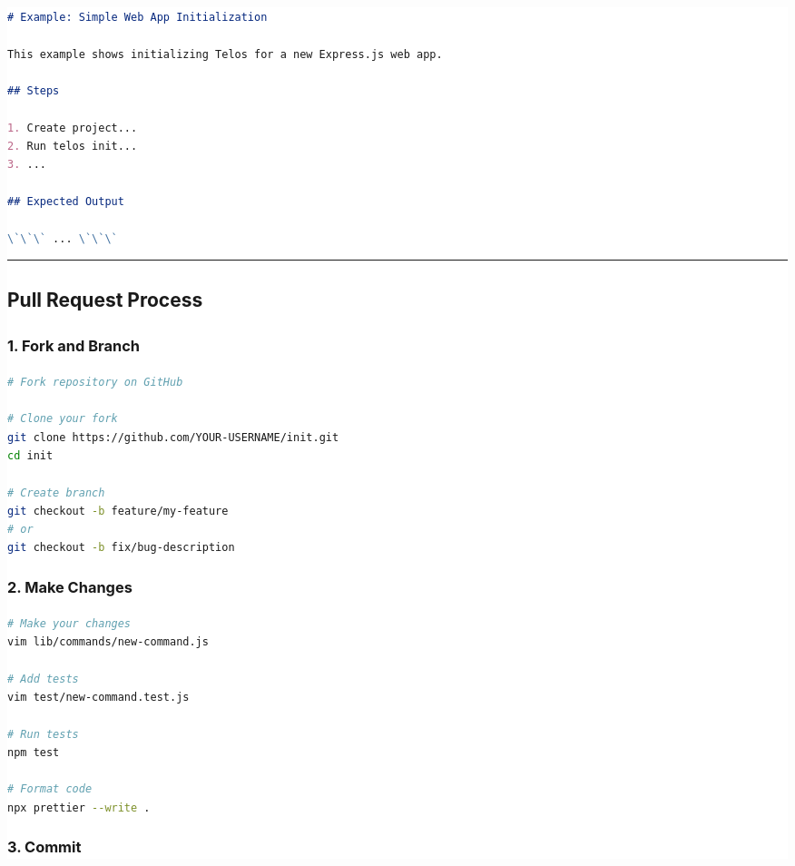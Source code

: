 ```markdown
# Example: Simple Web App Initialization

This example shows initializing Telos for a new Express.js web app.

## Steps

1. Create project...
2. Run telos init...
3. ...

## Expected Output

\`\`\` ... \`\`\`
```

---

## Pull Request Process

### 1. Fork and Branch

```bash
# Fork repository on GitHub

# Clone your fork
git clone https://github.com/YOUR-USERNAME/init.git
cd init

# Create branch
git checkout -b feature/my-feature
# or
git checkout -b fix/bug-description
```

### 2. Make Changes

```bash
# Make your changes
vim lib/commands/new-command.js

# Add tests
vim test/new-command.test.js

# Run tests
npm test

# Format code
npx prettier --write .
```

### 3. Commit
